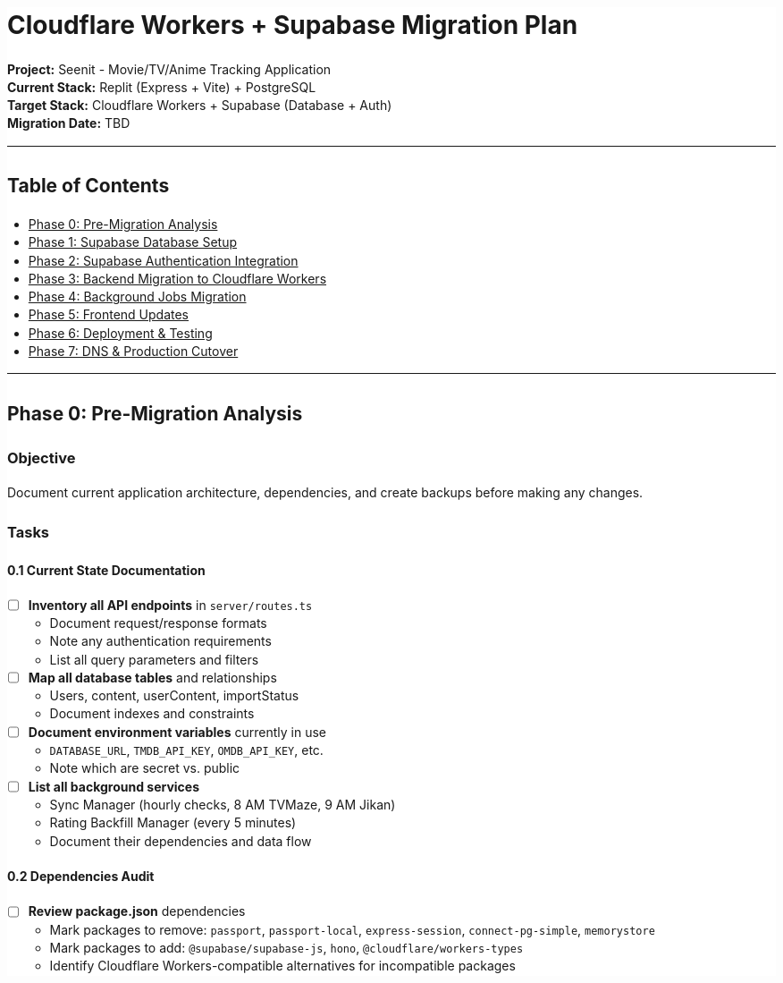 # Cloudflare Workers + Supabase Migration Plan

**Project:** Seenit - Movie/TV/Anime Tracking Application  
**Current Stack:** Replit (Express + Vite) + PostgreSQL  
**Target Stack:** Cloudflare Workers + Supabase (Database + Auth)  
**Migration Date:** TBD

---

## Table of Contents
- [Phase 0: Pre-Migration Analysis](#phase-0-pre-migration-analysis)
- [Phase 1: Supabase Database Setup](#phase-1-supabase-database-setup)
- [Phase 2: Supabase Authentication Integration](#phase-2-supabase-authentication-integration)
- [Phase 3: Backend Migration to Cloudflare Workers](#phase-3-backend-migration-to-cloudflare-workers)
- [Phase 4: Background Jobs Migration](#phase-4-background-jobs-migration)
- [Phase 5: Frontend Updates](#phase-5-frontend-updates)
- [Phase 6: Deployment & Testing](#phase-6-deployment--testing)
- [Phase 7: DNS & Production Cutover](#phase-7-dns--production-cutover)

---

## Phase 0: Pre-Migration Analysis

### Objective
Document current application architecture, dependencies, and create backups before making any changes.

### Tasks

#### 0.1 Current State Documentation
- [ ] **Inventory all API endpoints** in `server/routes.ts`
  - Document request/response formats
  - Note any authentication requirements
  - List all query parameters and filters
- [ ] **Map all database tables** and relationships
  - Users, content, userContent, importStatus
  - Document indexes and constraints
- [ ] **Document environment variables** currently in use
  - `DATABASE_URL`, `TMDB_API_KEY`, `OMDB_API_KEY`, etc.
  - Note which are secret vs. public
- [ ] **List all background services**
  - Sync Manager (hourly checks, 8 AM TVMaze, 9 AM Jikan)
  - Rating Backfill Manager (every 5 minutes)
  - Document their dependencies and data flow

#### 0.2 Dependencies Audit
- [ ] **Review package.json** dependencies
  - Mark packages to remove: `passport`, `passport-local`, `express-session`, `connect-pg-simple`, `memorystore`
  - Mark packages to add: `@supabase/supabase-js`, `hono`, `@cloudflare/workers-types`
  - Identify Cloudflare Workers-compatible alternatives for incompatible packages
